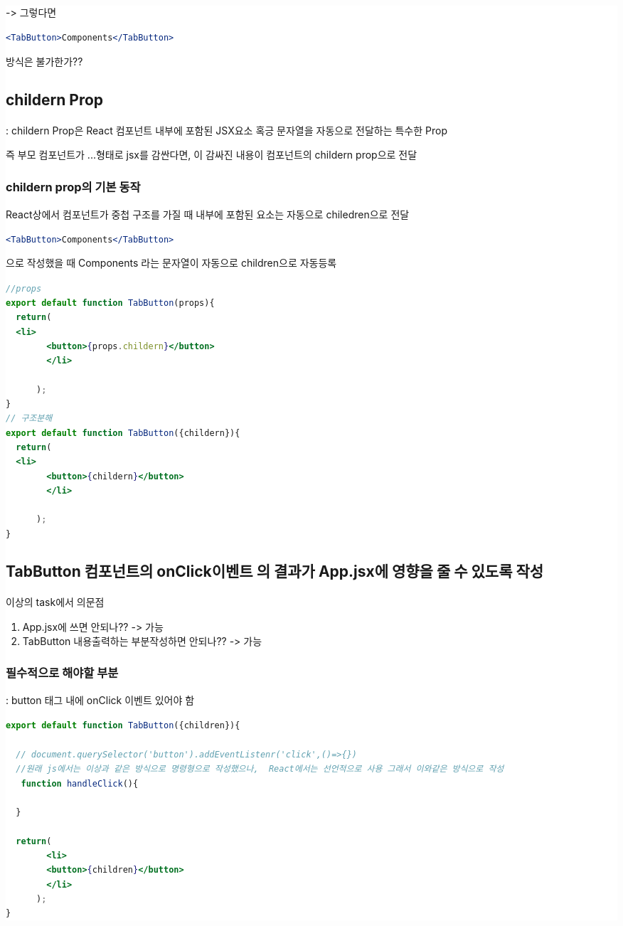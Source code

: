 -> 그렇다면
```jsx
<TabButton>Components</TabButton>
```
방식은 불가한가??

## childern Prop

: childern Prop은 React 컴포넌트 내부에 포함된 JSX요소 혹긍 문자열을 자동으로 전달하는 특수한 Prop

즉 부모 컴포넌트가 <Component>...</Component>형태로 jsx를 감싼다면, 이 감싸진 내용이 컴포넌트의 childern prop으로 전달

### childern prop의 기본 동작

React상에서 컴포넌트가 중첩 구조를 가질 때 내부에 포함된 요소는 자동으로 chiledren으로 전달
```jsx
<TabButton>Components</TabButton>
```
으로 작성했을 때 Components 라는 문자열이 자동으로 children으로 자동등록

```jsx
//props
export default function TabButton(props){
  return(
  <li>
        <button>{props.childern}</button>
        </li>
        
      );
} 
// 구조분해
export default function TabButton({childern}){
  return(
  <li>
        <button>{childern}</button>
        </li>
        
      );
} 
```

## TabButton 컴포넌트의 onClick이벤트 의 결과가 App.jsx에 영향을 줄 수 있도록 작성

이상의 task에서 의문점

1. App.jsx에 쓰면 안되나?? -> 가능
2. TabButton 내용출력하는 부분작성하면 안되나?? -> 가능

### 필수적으로 해야할 부분

: button 태그 내에 onClick 이벤트 있어야 함

```jsx
export default function TabButton({children}){

  // document.querySelector('button').addEventListenr('click',()=>{})
  //원래 js에서는 이상과 같은 방식으로 명령형으로 작성했으나,  React에서는 선언적으로 사용 그래서 이와같은 방식으로 작성
   function handleClick(){
    
  }

  return(
        <li>
        <button>{children}</button>
        </li>
      );
} 
```